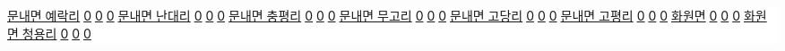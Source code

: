 
  <tr class="item">
    <td><a href="전라남도해남군문내면예락리">문내면 예락리</a></td>
    <td><a href="전라남도해남군문내면예락리">0</a></td>
    <td><a href="전라남도해남군문내면예락리">0</a></td>
    <td><a href="전라남도해남군문내면예락리">0</a></td>
  </tr>
    

  <tr class="item">
    <td><a href="전라남도해남군문내면난대리">문내면 난대리</a></td>
    <td><a href="전라남도해남군문내면난대리">0</a></td>
    <td><a href="전라남도해남군문내면난대리">0</a></td>
    <td><a href="전라남도해남군문내면난대리">0</a></td>
  </tr>
    

  <tr class="item">
    <td><a href="전라남도해남군문내면충평리">문내면 충평리</a></td>
    <td><a href="전라남도해남군문내면충평리">0</a></td>
    <td><a href="전라남도해남군문내면충평리">0</a></td>
    <td><a href="전라남도해남군문내면충평리">0</a></td>
  </tr>
    

  <tr class="item">
    <td><a href="전라남도해남군문내면무고리">문내면 무고리</a></td>
    <td><a href="전라남도해남군문내면무고리">0</a></td>
    <td><a href="전라남도해남군문내면무고리">0</a></td>
    <td><a href="전라남도해남군문내면무고리">0</a></td>
  </tr>
    

  <tr class="item">
    <td><a href="전라남도해남군문내면고당리">문내면 고당리</a></td>
    <td><a href="전라남도해남군문내면고당리">0</a></td>
    <td><a href="전라남도해남군문내면고당리">0</a></td>
    <td><a href="전라남도해남군문내면고당리">0</a></td>
  </tr>
    

  <tr class="item">
    <td><a href="전라남도해남군문내면고평리">문내면 고평리</a></td>
    <td><a href="전라남도해남군문내면고평리">0</a></td>
    <td><a href="전라남도해남군문내면고평리">0</a></td>
    <td><a href="전라남도해남군문내면고평리">0</a></td>
  </tr>
    

  <tr class="item">
    <td><a href="전라남도해남군화원면">화원면</a></td>
    <td><a href="전라남도해남군화원면">0</a></td>
    <td><a href="전라남도해남군화원면">0</a></td>
    <td><a href="전라남도해남군화원면">0</a></td>
  </tr>
    

  <tr class="item">
    <td><a href="전라남도해남군화원면청용리">화원면 청용리</a></td>
    <td><a href="전라남도해남군화원면청용리">0</a></td>
    <td><a href="전라남도해남군화원면청용리">0</a></td>
    <td><a href="전라남도해남군화원면청용리">0</a></td>
  </tr>
    